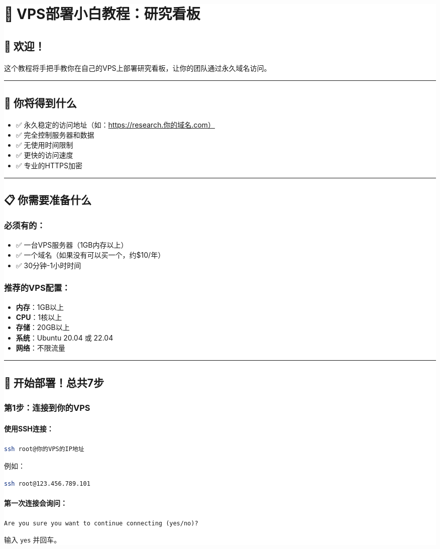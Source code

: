 # 🚀 VPS部署小白教程：研究看板

## 👋 欢迎！

这个教程将手把手教你在自己的VPS上部署研究看板，让你的团队通过永久域名访问。

---

## 🎯 你将得到什么

- ✅ 永久稳定的访问地址（如：https://research.你的域名.com）
- ✅ 完全控制服务器和数据
- ✅ 无使用时间限制
- ✅ 更快的访问速度
- ✅ 专业的HTTPS加密

---

## 📋 你需要准备什么

### 必须有的：
- ✅ 一台VPS服务器（1GB内存以上）
- ✅ 一个域名（如果没有可以买一个，约$10/年）
- ✅ 30分钟-1小时时间

### 推荐的VPS配置：
- **内存**：1GB以上
- **CPU**：1核以上
- **存储**：20GB以上
- **系统**：Ubuntu 20.04 或 22.04
- **网络**：不限流量

---

## 🚀 开始部署！总共7步

### 第1步：连接到你的VPS

#### 使用SSH连接：
```bash
ssh root@你的VPS的IP地址
```

例如：
```bash
ssh root@123.456.789.101
```

#### 第一次连接会询问：
```
Are you sure you want to continue connecting (yes/no)?
```
输入 `yes` 并回车。
